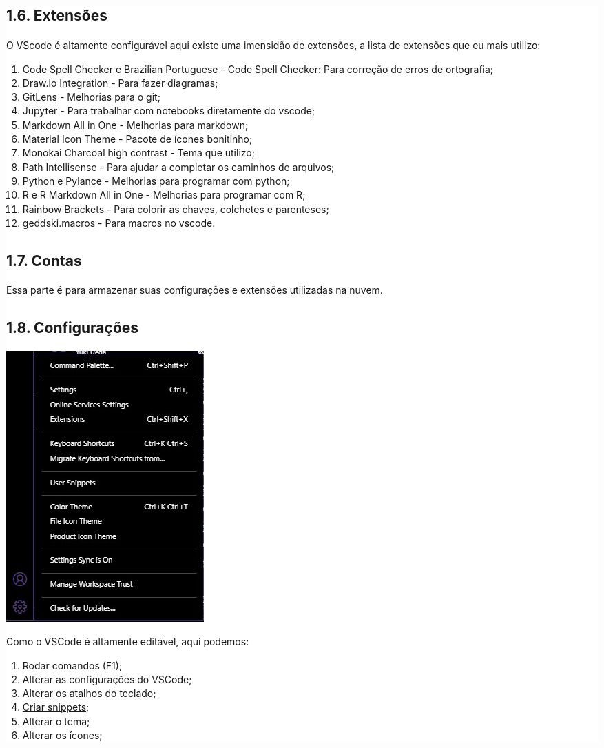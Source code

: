 ## 1.6. Extensões

O VScode é altamente configurável aqui existe uma imensidão de extensões, a lista de extensões que eu mais utilizo:

1. Code Spell Checker e Brazilian Portuguese - Code Spell Checker: Para correção de erros de ortografia;
2. Draw.io Integration - Para fazer diagramas;
3. GitLens - Melhorias para o git;
4. Jupyter - Para trabalhar com notebooks diretamente do vscode;
5. Markdown All in One - Melhorias para markdown;
6. Material Icon Theme - Pacote de ícones bonitinho;
7. Monokai Charcoal high contrast - Tema que utilizo;
8. Path Intellisense - Para ajudar a completar os caminhos de arquivos;
9. Python e Pylance - Melhorias para programar com python;
10. R e R Markdown All in One - Melhorias para programar com R;
11. Rainbow Brackets - Para colorir as chaves, colchetes e parenteses;
12. geddski.macros - Para macros no vscode.


## 1.7. Contas

Essa parte é para armazenar suas configurações e extensões utilizadas na nuvem.

## 1.8. Configurações

<img src="./img/vs_config.JPG" alt="Configurações do VSCode">

Como o VSCode é altamente editável, aqui podemos:

1. Rodar comandos (F1);
2. Alterar as configurações do VSCode;
3. Alterar os atalhos do teclado;
4. [Criar snippets](https://code.visualstudio.com/docs/editor/userdefinedsnippets);
5. Alterar o tema;
6. Alterar os ícones;
